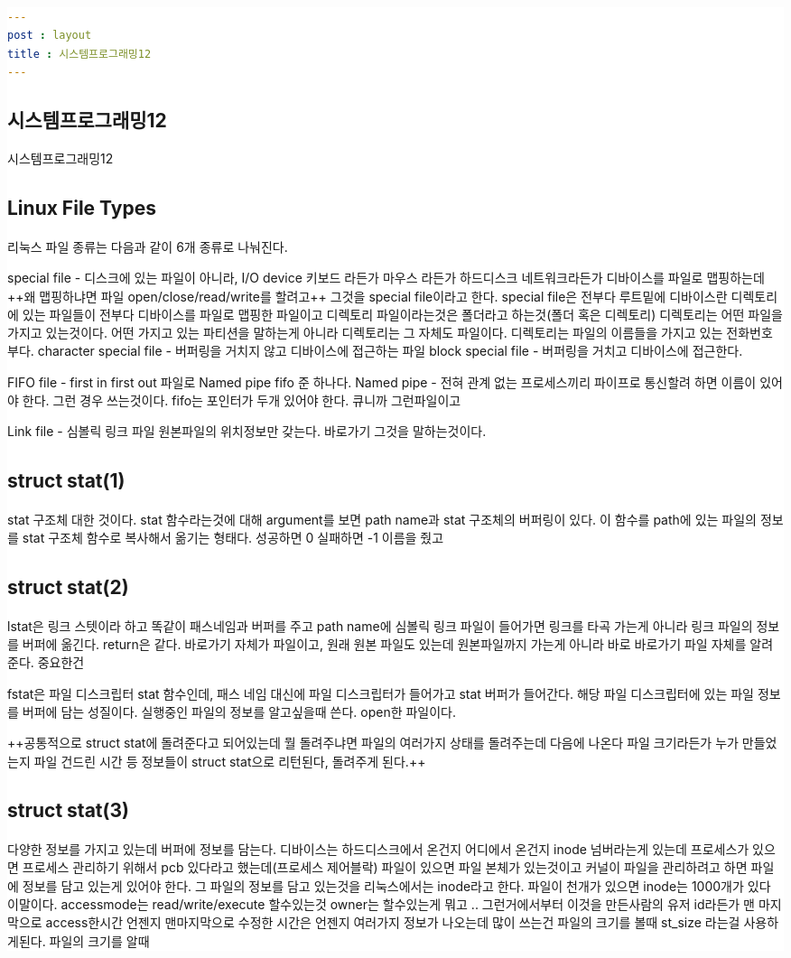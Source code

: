 ```yaml
---
post : layout
title : 시스템프로그래밍12
---
```

## 시스템프로그래밍12
시스템프로그래밍12

## Linux File Types
리눅스 파일 종류는 다음과 같이 6개 종류로 나눠진다.

special file - 디스크에 있는 파일이 아니라, I/O device 키보드 라든가 마우스 라든가 하드디스크 네트워크라든가 디바이스를 파일로 맵핑하는데 ++왜 맵핑하냐면 파일 open/close/read/write를 할려고++ 그것을 special file이라고 한다. special file은 전부다 루트밑에 디바이스란 디렉토리에 있는 파일들이 전부다 디바이스를 파일로 맵핑한 파일이고 디렉토리 파일이라는것은 폴더라고 하는것(폴더 혹은 디렉토리) 디렉토리는 어떤 파일을 가지고 있는것이다. 어떤 가지고 있는 파티션을 말하는게 아니라 디렉토리는 그 자체도 파일이다. 디렉토리는 파일의 이름들을 가지고 있는 전화번호부다. 
character special file - 버퍼링을 거치지 않고 디바이스에 접근하는 파일
block special file - 버퍼링을 거치고 디바이스에 접근한다.

FIFO file - first in first out 파일로 Named pipe fifo 준 하나다. Named pipe - 전혀 관계 없는 프로세스끼리 파이프로 통신할려 하면 이름이 있어야 한다. 그런 경우 쓰는것이다. fifo는 포인터가 두개 있어야 한다. 큐니까 그런파일이고

Link file - 심볼릭 링크 파일 원본파일의 위치정보만 갖는다. 바로가기 그것을 말하는것이다.

## struct stat(1)
stat 구조체 대한 것이다. stat 함수라는것에 대해 argument를 보면 path name과 stat 구조체의 버퍼링이 있다. 
이 함수를 path에 있는 파일의 정보를 stat 구조체 함수로 복사해서 옮기는 형태다.
성공하면 0 실패하면 -1
이름을 줬고


## struct stat(2)
lstat은 링크 스텟이라 하고 똑같이 패스네임과 버퍼를 주고 path name에 심볼릭 링크 파일이 들어가면 링크를 타곡 가는게 아니라 링크 파일의 정보를 버퍼에 옮긴다.
return은 같다.
바로가기 자체가 파일이고, 원래 원본 파일도 있는데 원본파일까지 가는게 아니라 바로 바로가기 파일 자체를 알려준다. 
중요한건

fstat은 파일 디스크립터 stat 함수인데, 패스 네임 대신에 파일 디스크립터가 들어가고 stat 버퍼가 들어간다. 
해당 파일 디스크립터에 있는 파일 정보를 버퍼에 담는 성질이다. 실행중인 파일의 정보를 알고싶을때 쓴다.
open한 파일이다.

++공통적으로 struct stat에 돌려준다고 되어있는데 뭘 돌려주냐면 파일의 여러가지 상태를 돌려주는데 다음에 나온다 파일 크기라든가 누가 만들었는지 파일 건드린 시간 등 정보들이 struct stat으로 리턴된다, 돌려주게 된다.++

## struct stat(3)
다양한 정보를 가지고 있는데 버퍼에 정보를 담는다. 
디바이스는 하드디스크에서 온건지 어디에서 온건지
inode 넘버라는게 있는데 프로세스가 있으면 프로세스 관리하기 위해서 pcb 있다라고 했는데(프로세스 제어블락) 파일이 있으면 파일 본체가 있는것이고 커널이 파일을 관리하려고 하면 파일에 정보를 담고 있는게 있어야 한다. 그 파일의 정보를 담고 있는것을 리눅스에서는 inode라고 한다.
파일이 천개가 있으면 inode는 1000개가 있다 이말이다. 
accessmode는 read/write/execute 할수있는것
owner는 할수있는게 뭐고 .. 그런거에서부터 이것을 만든사람의 유저 id라든가 맨 마지막으로 access한시간 언젠지 맨마지막으로 수정한 시간은 언젠지 여러가지 정보가 나오는데 많이 쓰는건 파일의 크기를 볼때 st_size 라는걸 사용하게된다. 파일의 크기를 알때
